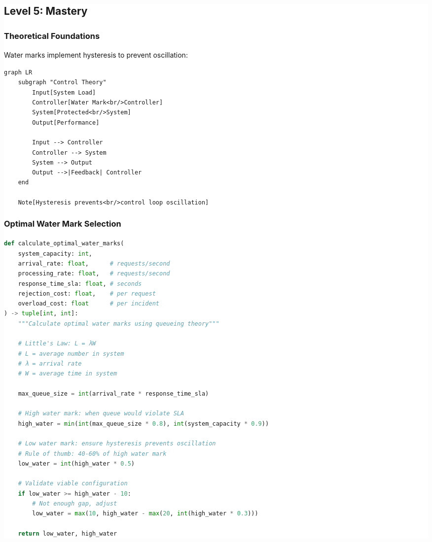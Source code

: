 
## Level 5: Mastery

### Theoretical Foundations

Water marks implement hysteresis to prevent oscillation:

```mermaid
graph LR
    subgraph "Control Theory"
        Input[System Load]
        Controller[Water Mark<br/>Controller]
        System[Protected<br/>System]
        Output[Performance]
        
        Input --> Controller
        Controller --> System
        System --> Output
        Output -->|Feedback| Controller
    end
    
    Note[Hysteresis prevents<br/>control loop oscillation]
```

### Optimal Water Mark Selection

```python
def calculate_optimal_water_marks(
    system_capacity: int,
    arrival_rate: float,      # requests/second
    processing_rate: float,   # requests/second
    response_time_sla: float, # seconds
    rejection_cost: float,    # per request
    overload_cost: float      # per incident
) -> tuple[int, int]:
    """Calculate optimal water marks using queueing theory"""
    
    # Little's Law: L = λW
    # L = average number in system
    # λ = arrival rate
    # W = average time in system
    
    max_queue_size = int(arrival_rate * response_time_sla)
    
    # High water mark: when queue would violate SLA
    high_water = min(int(max_queue_size * 0.8), int(system_capacity * 0.9))
    
    # Low water mark: ensure hysteresis prevents oscillation
    # Rule of thumb: 40-60% of high water mark
    low_water = int(high_water * 0.5)
    
    # Validate viable configuration
    if low_water >= high_water - 10:
        # Not enough gap, adjust
        low_water = max(10, high_water - max(20, int(high_water * 0.3)))
    
    return low_water, high_water
```
